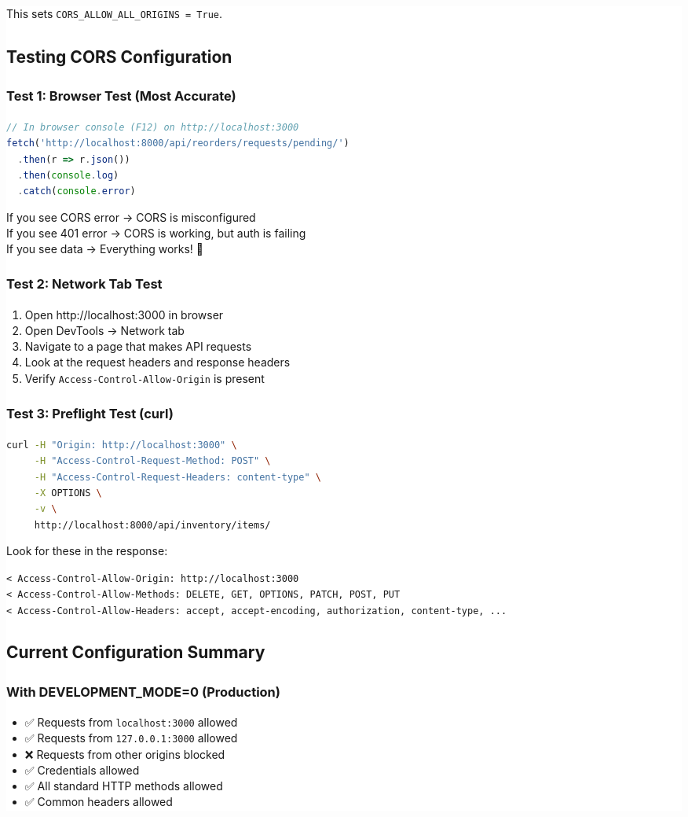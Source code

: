 This sets `CORS_ALLOW_ALL_ORIGINS = True`.

## Testing CORS Configuration

### Test 1: Browser Test (Most Accurate)

```javascript
// In browser console (F12) on http://localhost:3000
fetch('http://localhost:8000/api/reorders/requests/pending/')
  .then(r => r.json())
  .then(console.log)
  .catch(console.error)
```

If you see CORS error → CORS is misconfigured  
If you see 401 error → CORS is working, but auth is failing  
If you see data → Everything works! 🎉

### Test 2: Network Tab Test

1. Open http://localhost:3000 in browser
2. Open DevTools → Network tab
3. Navigate to a page that makes API requests
4. Look at the request headers and response headers
5. Verify `Access-Control-Allow-Origin` is present

### Test 3: Preflight Test (curl)

```bash
curl -H "Origin: http://localhost:3000" \
     -H "Access-Control-Request-Method: POST" \
     -H "Access-Control-Request-Headers: content-type" \
     -X OPTIONS \
     -v \
     http://localhost:8000/api/inventory/items/
```

Look for these in the response:
```
< Access-Control-Allow-Origin: http://localhost:3000
< Access-Control-Allow-Methods: DELETE, GET, OPTIONS, PATCH, POST, PUT
< Access-Control-Allow-Headers: accept, accept-encoding, authorization, content-type, ...
```

## Current Configuration Summary

### With DEVELOPMENT_MODE=0 (Production)
- ✅ Requests from `localhost:3000` allowed
- ✅ Requests from `127.0.0.1:3000` allowed
- ❌ Requests from other origins blocked
- ✅ Credentials allowed
- ✅ All standard HTTP methods allowed
- ✅ Common headers allowed
